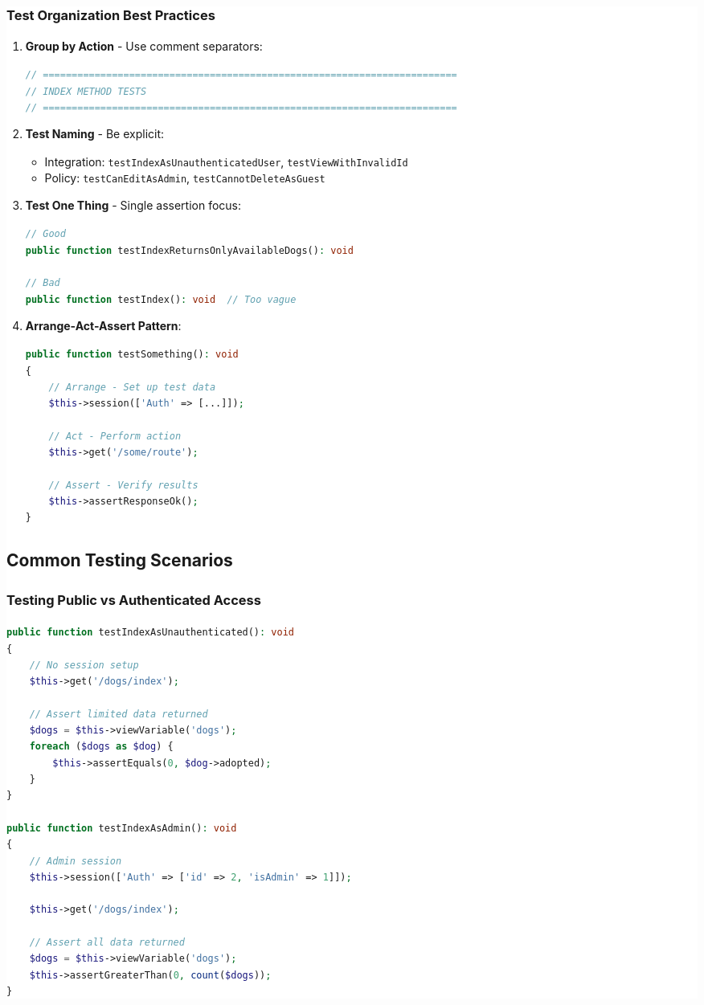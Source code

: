 ### Test Organization Best Practices

1. **Group by Action** - Use comment separators:
   ```php
   // ========================================================================
   // INDEX METHOD TESTS
   // ========================================================================
   ```

2. **Test Naming** - Be explicit:
   - Integration: `testIndexAsUnauthenticatedUser`, `testViewWithInvalidId`
   - Policy: `testCanEditAsAdmin`, `testCannotDeleteAsGuest`

3. **Test One Thing** - Single assertion focus:
   ```php
   // Good
   public function testIndexReturnsOnlyAvailableDogs(): void

   // Bad
   public function testIndex(): void  // Too vague
   ```

4. **Arrange-Act-Assert Pattern**:
   ```php
   public function testSomething(): void
   {
       // Arrange - Set up test data
       $this->session(['Auth' => [...]]);

       // Act - Perform action
       $this->get('/some/route');

       // Assert - Verify results
       $this->assertResponseOk();
   }
   ```

## Common Testing Scenarios

### Testing Public vs Authenticated Access

```php
public function testIndexAsUnauthenticated(): void
{
    // No session setup
    $this->get('/dogs/index');

    // Assert limited data returned
    $dogs = $this->viewVariable('dogs');
    foreach ($dogs as $dog) {
        $this->assertEquals(0, $dog->adopted);
    }
}

public function testIndexAsAdmin(): void
{
    // Admin session
    $this->session(['Auth' => ['id' => 2, 'isAdmin' => 1]]);

    $this->get('/dogs/index');

    // Assert all data returned
    $dogs = $this->viewVariable('dogs');
    $this->assertGreaterThan(0, count($dogs));
}
```